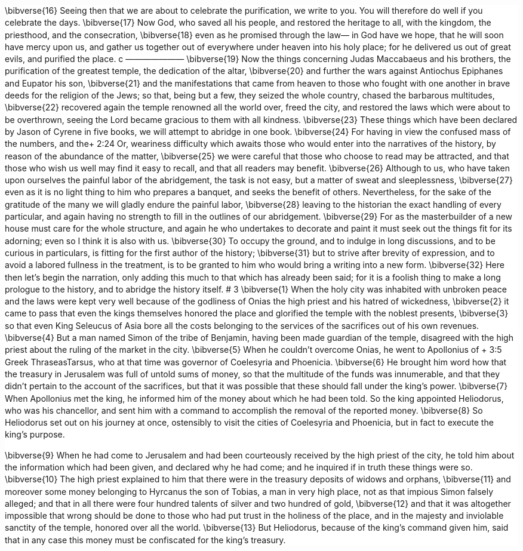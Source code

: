 \bibverse{16} Seeing then that we are about to celebrate the purification, we write to you. You will therefore do well if you celebrate the days. \bibverse{17} Now God, who saved all his people, and restored the heritage to all, with the kingdom, the priesthood, and the consecration, \bibverse{18} even as he promised through the law— in God have we hope, that he will soon have mercy upon us, and gather us together out of everywhere under heaven into his holy place; for he delivered us out of great evils, and purified the place. c ——————— \bibverse{19} Now the things concerning Judas Maccabaeus and his brothers, the purification of the greatest temple, the dedication of the altar, \bibverse{20} and further the wars against Antiochus Epiphanes and Eupator his son, \bibverse{21} and the manifestations that came from heaven to those who fought with one another in brave deeds for the religion of the Jews; so that, being but a few, they seized the whole country, chased the barbarous multitudes, \bibverse{22} recovered again the temple renowned all the world over, freed the city, and restored the laws which were about to be overthrown, seeing the Lord became gracious to them with all kindness. \bibverse{23} These things which have been declared by Jason of Cyrene in five books, we will attempt to abridge in one book. \bibverse{24} For having in view the confused mass of the numbers, and the+ 2:24 Or, weariness difficulty which awaits those who would enter into the narratives of the history, by reason of the abundance of the matter, \bibverse{25} we were careful that those who choose to read may be attracted, and that those who wish us well may find it easy to recall, and that all readers may benefit. \bibverse{26} Although to us, who have taken upon ourselves the painful labor of the abridgement, the task is not easy, but a matter of sweat and sleeplessness, \bibverse{27} even as it is no light thing to him who prepares a banquet, and seeks the benefit of others. Nevertheless, for the sake of the gratitude of the many we will gladly endure the painful labor, \bibverse{28} leaving to the historian the exact handling of every particular, and again having no strength to fill in the outlines of our abridgement. \bibverse{29} For as the masterbuilder of a new house must care for the whole structure, and again he who undertakes to decorate and paint it must seek out the things fit for its adorning; even so I think it is also with us. \bibverse{30} To occupy the ground, and to indulge in long discussions, and to be curious in particulars, is fitting for the first author of the history; \bibverse{31} but to strive after brevity of expression, and to avoid a labored fullness in the treatment, is to be granted to him who would bring a writing into a new form. \bibverse{32} Here then let’s begin the narration, only adding this much to that which has already been said; for it is a foolish thing to make a long prologue to the history, and to abridge the history itself. # 3 
\bibverse{1} When the holy city was inhabited with unbroken peace and the laws were kept very well because of the godliness of Onias the high priest and his hatred of wickedness, \bibverse{2} it came to pass that even the kings themselves honored the place and glorified the temple with the noblest presents, \bibverse{3} so that even King Seleucus of Asia bore all the costs belonging to the services of the sacrifices out of his own revenues. \bibverse{4} But a man named Simon of the tribe of Benjamin, having been made guardian of the temple, disagreed with the high priest about the ruling of the market in the city. \bibverse{5} When he couldn’t overcome Onias, he went to Apollonius of + 3:5 Greek ThraseasTarsus, who at that time was governor of Coelesyria and Phoenicia. \bibverse{6} He brought him word how that the treasury in Jerusalem was full of untold sums of money, so that the multitude of the funds was innumerable, and that they didn’t pertain to the account of the sacrifices, but that it was possible that these should fall under the king’s power. \bibverse{7} When Apollonius met the king, he informed him of the money about which he had been told. So the king appointed Heliodorus, who was his chancellor, and sent him with a command to accomplish the removal of the reported money. \bibverse{8} So Heliodorus set out on his journey at once, ostensibly to visit the cities of Coelesyria and Phoenicia, but in fact to execute the king’s purpose. 

\bibverse{9} When he had come to Jerusalem and had been courteously received by the high priest of the city, he told him about the information which had been given, and declared why he had come; and he inquired if in truth these things were so. \bibverse{10} The high priest explained to him that there were in the treasury deposits of widows and orphans, \bibverse{11} and moreover some money belonging to Hyrcanus the son of Tobias, a man in very high place, not as that impious Simon falsely alleged; and that in all there were four hundred talents of silver and two hundred of gold, \bibverse{12} and that it was altogether impossible that wrong should be done to those who had put trust in the holiness of the place, and in the majesty and inviolable sanctity of the temple, honored over all the world. \bibverse{13} But Heliodorus, because of the king’s command given him, said that in any case this money must be confiscated for the king’s treasury. 
